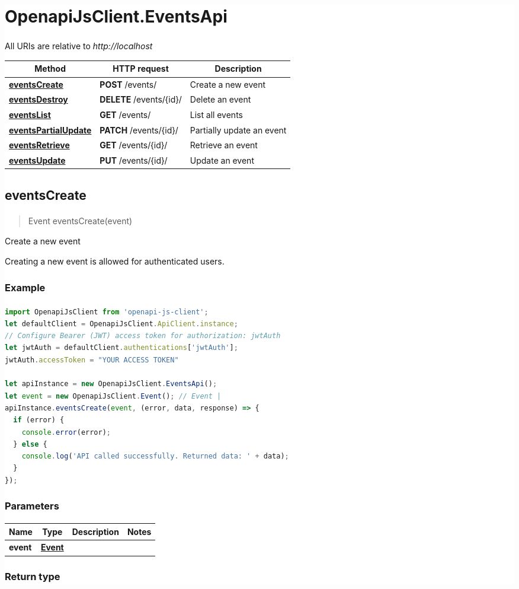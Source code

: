 # OpenapiJsClient.EventsApi

All URIs are relative to *http://localhost*

Method | HTTP request | Description
------------- | ------------- | -------------
[**eventsCreate**](EventsApi.md#eventsCreate) | **POST** /events/ | Create a new event
[**eventsDestroy**](EventsApi.md#eventsDestroy) | **DELETE** /events/{id}/ | Delete an event
[**eventsList**](EventsApi.md#eventsList) | **GET** /events/ | List all events
[**eventsPartialUpdate**](EventsApi.md#eventsPartialUpdate) | **PATCH** /events/{id}/ | Partially update an event
[**eventsRetrieve**](EventsApi.md#eventsRetrieve) | **GET** /events/{id}/ | Retrieve an event
[**eventsUpdate**](EventsApi.md#eventsUpdate) | **PUT** /events/{id}/ | Update an event



## eventsCreate

> Event eventsCreate(event)

Create a new event

Creating a new event is allowed for authenticated users.

### Example

```javascript
import OpenapiJsClient from 'openapi-js-client';
let defaultClient = OpenapiJsClient.ApiClient.instance;
// Configure Bearer (JWT) access token for authorization: jwtAuth
let jwtAuth = defaultClient.authentications['jwtAuth'];
jwtAuth.accessToken = "YOUR ACCESS TOKEN"

let apiInstance = new OpenapiJsClient.EventsApi();
let event = new OpenapiJsClient.Event(); // Event | 
apiInstance.eventsCreate(event, (error, data, response) => {
  if (error) {
    console.error(error);
  } else {
    console.log('API called successfully. Returned data: ' + data);
  }
});
```

### Parameters


Name | Type | Description  | Notes
------------- | ------------- | ------------- | -------------
 **event** | [**Event**](Event.md)|  | 

### Return type
